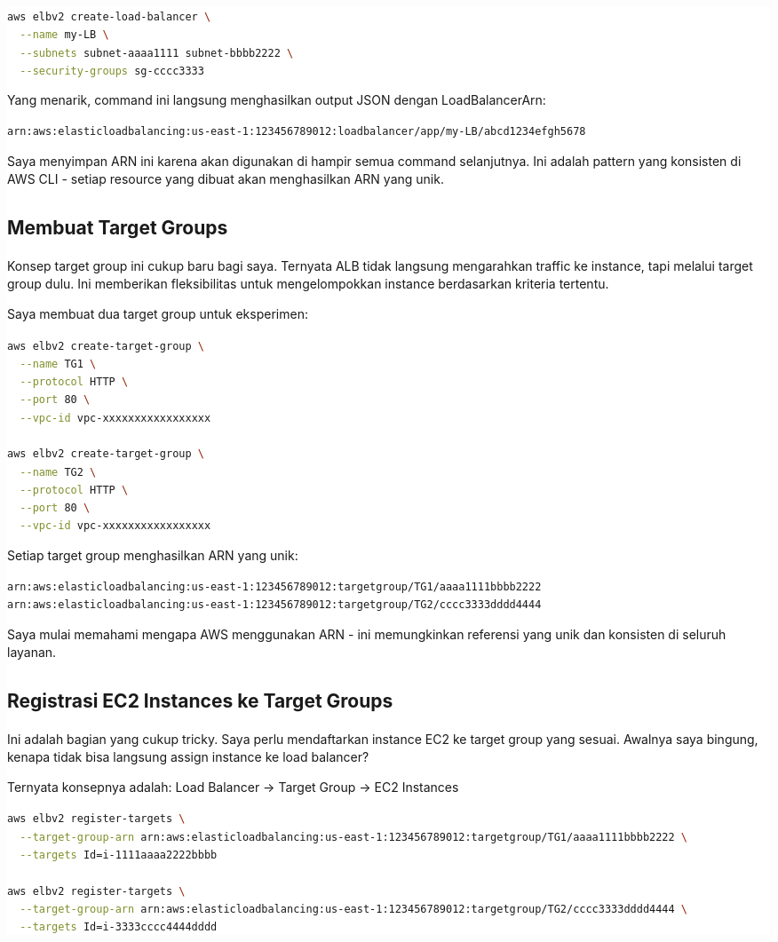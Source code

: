 ```bash
aws elbv2 create-load-balancer \
  --name my-LB \
  --subnets subnet-aaaa1111 subnet-bbbb2222 \
  --security-groups sg-cccc3333
```

Yang menarik, command ini langsung menghasilkan output JSON dengan LoadBalancerArn:
```
arn:aws:elasticloadbalancing:us-east-1:123456789012:loadbalancer/app/my-LB/abcd1234efgh5678
```

Saya menyimpan ARN ini karena akan digunakan di hampir semua command selanjutnya. Ini adalah pattern yang konsisten di AWS CLI - setiap resource yang dibuat akan menghasilkan ARN yang unik.

## Membuat Target Groups

Konsep target group ini cukup baru bagi saya. Ternyata ALB tidak langsung mengarahkan traffic ke instance, tapi melalui target group dulu. Ini memberikan fleksibilitas untuk mengelompokkan instance berdasarkan kriteria tertentu.

Saya membuat dua target group untuk eksperimen:

```bash
aws elbv2 create-target-group \
  --name TG1 \
  --protocol HTTP \
  --port 80 \
  --vpc-id vpc-xxxxxxxxxxxxxxxxx

aws elbv2 create-target-group \
  --name TG2 \
  --protocol HTTP \
  --port 80 \
  --vpc-id vpc-xxxxxxxxxxxxxxxxx
```

Setiap target group menghasilkan ARN yang unik:
```
arn:aws:elasticloadbalancing:us-east-1:123456789012:targetgroup/TG1/aaaa1111bbbb2222
arn:aws:elasticloadbalancing:us-east-1:123456789012:targetgroup/TG2/cccc3333dddd4444
```

Saya mulai memahami mengapa AWS menggunakan ARN - ini memungkinkan referensi yang unik dan konsisten di seluruh layanan.

## Registrasi EC2 Instances ke Target Groups

Ini adalah bagian yang cukup tricky. Saya perlu mendaftarkan instance EC2 ke target group yang sesuai. Awalnya saya bingung, kenapa tidak bisa langsung assign instance ke load balancer?

Ternyata konsepnya adalah: Load Balancer → Target Group → EC2 Instances

```bash
aws elbv2 register-targets \
  --target-group-arn arn:aws:elasticloadbalancing:us-east-1:123456789012:targetgroup/TG1/aaaa1111bbbb2222 \
  --targets Id=i-1111aaaa2222bbbb

aws elbv2 register-targets \
  --target-group-arn arn:aws:elasticloadbalancing:us-east-1:123456789012:targetgroup/TG2/cccc3333dddd4444 \
  --targets Id=i-3333cccc4444dddd
```

